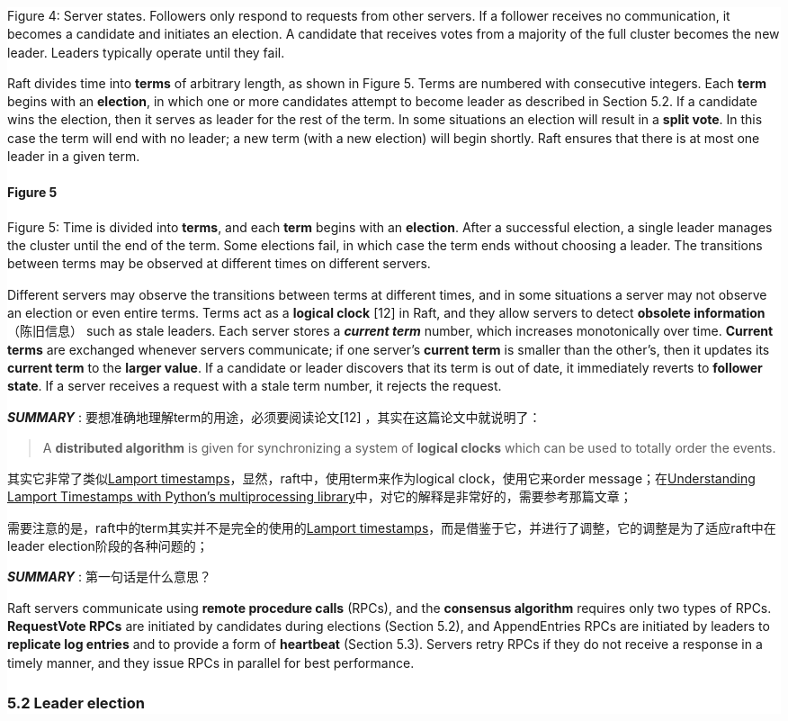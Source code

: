 Figure 4: Server states. Followers only respond to requests from other servers. If a follower receives no communication, it becomes a candidate and initiates an election. A candidate that receives votes from a majority of the full cluster becomes the new leader. Leaders typically operate until they fail.



Raft divides time into **terms** of arbitrary length, as shown in Figure 5. Terms are numbered with consecutive integers. Each **term** begins with an **election**, in which one or more candidates attempt to become leader as described in Section 5.2. If a candidate wins the election, then it serves as leader for the rest of the term. In some situations an election will result in a **split vote**. In this case the term will end with no leader; a new term (with a new election) will begin shortly. Raft ensures that there is at most one leader in a given term.



#### Figure 5

Figure 5: Time is divided into **terms**, and each **term** begins with an **election**. After a successful election, a single leader manages the cluster until the end of the term. Some elections fail, in which case the term ends without choosing a leader. The transitions between terms may be observed at different times on different servers.



Different servers may observe the transitions between terms at different times, and in some situations a server may not observe an election or even entire terms. Terms act as a **logical clock** [12] in Raft, and they allow servers to detect **obsolete information**（陈旧信息） such as stale leaders. Each server stores a ***current term*** number, which increases monotonically over time. **Current terms** are exchanged whenever servers communicate; if one server’s **current term** is smaller than the other’s, then it updates its **current term** to the **larger value**. If a candidate or leader discovers that its term is out of date, it immediately reverts to **follower state**. If a server receives a request with a stale term number, it rejects the request.

***SUMMARY*** : 要想准确地理解term的用途，必须要阅读论文[12] ，其实在这篇论文中就说明了：

> A **distributed algorithm** is given for synchronizing a system of **logical clocks** which can be used to totally order the events.

其实它非常了类似[Lamport timestamps](https://en.wikipedia.org/wiki/Lamport_timestamps)，显然，raft中，使用term来作为logical clock，使用它来order message；在[Understanding Lamport Timestamps with Python’s multiprocessing library](https://towardsdatascience.com/understanding-lamport-timestamps-with-pythons-multiprocessing-library-12a6427881c6)中，对它的解释是非常好的，需要参考那篇文章；

需要注意的是，raft中的term其实并不是完全的使用的[Lamport timestamps](https://en.wikipedia.org/wiki/Lamport_timestamps)，而是借鉴于它，并进行了调整，它的调整是为了适应raft中在leader election阶段的各种问题的；

***SUMMARY*** : 第一句话是什么意思？

Raft servers communicate using **remote procedure calls** (RPCs), and the **consensus algorithm** requires only two types of RPCs. **RequestVote RPCs** are initiated by candidates during elections (Section 5.2), and AppendEntries RPCs are initiated by leaders to **replicate log entries** and to provide a form of **heartbeat** (Section 5.3). Servers retry RPCs if they do not receive a response in a timely manner, and they issue RPCs in parallel for best performance.



### 5.2 Leader election
